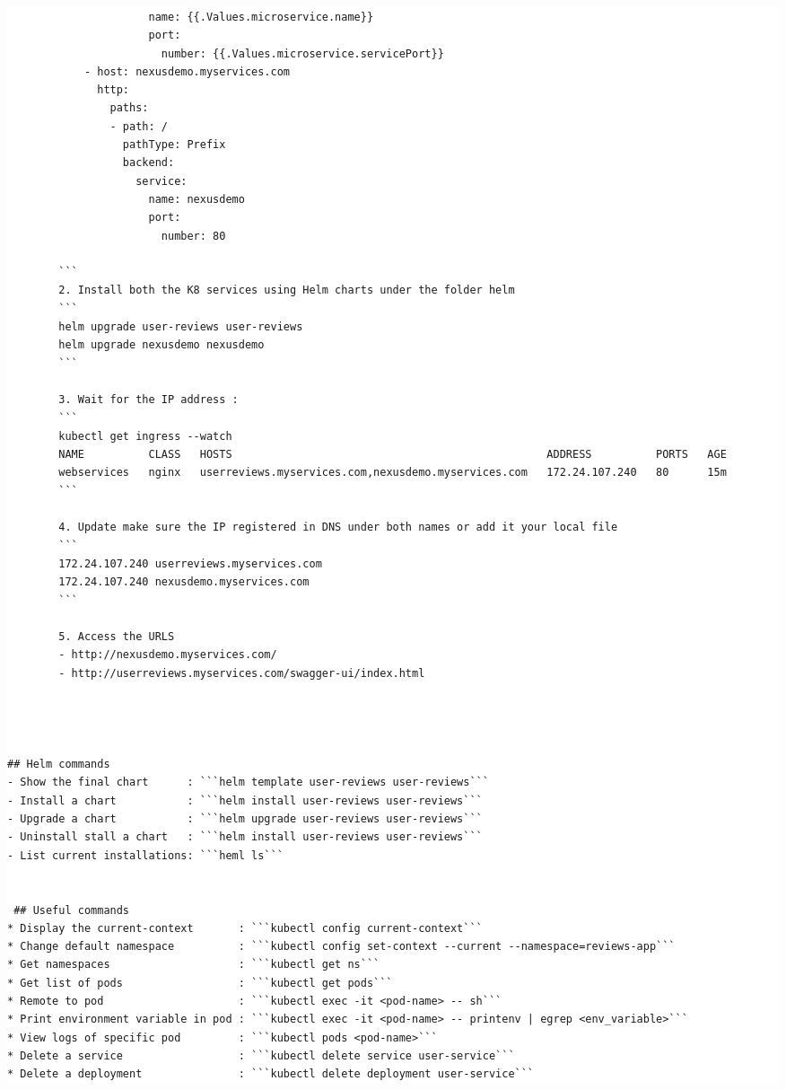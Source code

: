 ```
                      name: {{.Values.microservice.name}}
                      port:
                        number: {{.Values.microservice.servicePort}}
            - host: nexusdemo.myservices.com
              http:
                paths:
                - path: /
                  pathType: Prefix
                  backend:
                    service:
                      name: nexusdemo
                      port:
                        number: 80

        ```
        2. Install both the K8 services using Helm charts under the folder helm
        ```
        helm upgrade user-reviews user-reviews
        helm upgrade nexusdemo nexusdemo
        ```

        3. Wait for the IP address : 
        ```
        kubectl get ingress --watch
        NAME          CLASS   HOSTS                                                 ADDRESS          PORTS   AGE
        webservices   nginx   userreviews.myservices.com,nexusdemo.myservices.com   172.24.107.240   80      15m
        ```

        4. Update make sure the IP registered in DNS under both names or add it your local file
        ```
        172.24.107.240 userreviews.myservices.com
        172.24.107.240 nexusdemo.myservices.com
        ```

        5. Access the URLS
        - http://nexusdemo.myservices.com/
        - http://userreviews.myservices.com/swagger-ui/index.html


  

## Helm commands
- Show the final chart      : ```helm template user-reviews user-reviews```
- Install a chart           : ```helm install user-reviews user-reviews```
- Upgrade a chart           : ```helm upgrade user-reviews user-reviews```
- Uninstall stall a chart   : ```helm install user-reviews user-reviews```
- List current installations: ```heml ls```

 
 ## Useful commands
* Display the current-context       : ```kubectl config current-context```
* Change default namespace          : ```kubectl config set-context --current --namespace=reviews-app```
* Get namespaces                    : ```kubectl get ns```  
* Get list of pods                  : ```kubectl get pods```
* Remote to pod                     : ```kubectl exec -it <pod-name> -- sh```
* Print environment variable in pod : ```kubectl exec -it <pod-name> -- printenv | egrep <env_variable>```
* View logs of specific pod         : ```kubectl pods <pod-name>```
* Delete a service                  : ```kubectl delete service user-service```
* Delete a deployment               : ```kubectl delete deployment user-service```
```